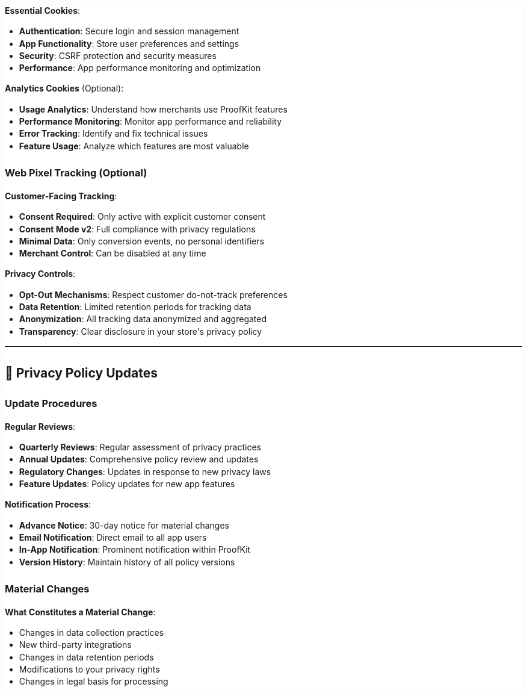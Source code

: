 **Essential Cookies**:

- **Authentication**: Secure login and session management
- **App Functionality**: Store user preferences and settings
- **Security**: CSRF protection and security measures
- **Performance**: App performance monitoring and optimization

**Analytics Cookies** (Optional):

- **Usage Analytics**: Understand how merchants use ProofKit features
- **Performance Monitoring**: Monitor app performance and reliability
- **Error Tracking**: Identify and fix technical issues
- **Feature Usage**: Analyze which features are most valuable

### Web Pixel Tracking (Optional)

**Customer-Facing Tracking**:

- **Consent Required**: Only active with explicit customer consent
- **Consent Mode v2**: Full compliance with privacy regulations
- **Minimal Data**: Only conversion events, no personal identifiers
- **Merchant Control**: Can be disabled at any time

**Privacy Controls**:

- **Opt-Out Mechanisms**: Respect customer do-not-track preferences
- **Data Retention**: Limited retention periods for tracking data
- **Anonymization**: All tracking data anonymized and aggregated
- **Transparency**: Clear disclosure in your store's privacy policy

---

## 🔄 Privacy Policy Updates

### Update Procedures

**Regular Reviews**:

- **Quarterly Reviews**: Regular assessment of privacy practices
- **Annual Updates**: Comprehensive policy review and updates
- **Regulatory Changes**: Updates in response to new privacy laws
- **Feature Updates**: Policy updates for new app features

**Notification Process**:

- **Advance Notice**: 30-day notice for material changes
- **Email Notification**: Direct email to all app users
- **In-App Notification**: Prominent notification within ProofKit
- **Version History**: Maintain history of all policy versions

### Material Changes

**What Constitutes a Material Change**:

- Changes in data collection practices
- New third-party integrations
- Changes in data retention periods
- Modifications to your privacy rights
- Changes in legal basis for processing

